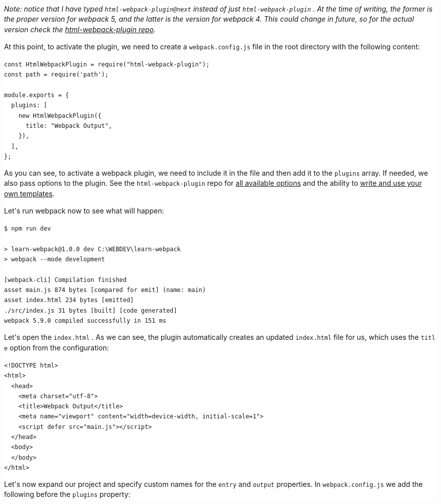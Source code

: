 
_Note: notice that I have typed `html-webpack-plugin@next` instead of just `html-webpack-plugin` . At the time of writing, the former is the proper version for webpack 5, and the latter is the version for webpack 4. This could change in future, so for the actual version check the [html-webpack-plugin repo](https://github.com/jantimon/html-webpack-plugin)._

At this point, to activate the plugin, we need to create a `webpack.config.js` file in the root directory with the following content:

    const HtmlWebpackPlugin = require("html-webpack-plugin");
    const path = require('path');
    
    module.exports = {
      plugins: [
        new HtmlWebpackPlugin({
          title: "Webpack Output",
        }),
      ],
    };
    

As you can see, to activate a webpack plugin, we need to include it in the file and then add it to the `plugins` array. If needed, we also pass options to the plugin. See the `html-webpack-plugin` repo for [all available options](https://github.com/jantimon/html-webpack-plugin#options) and the ability to [write and use your own templates](https://github.com/jantimon/html-webpack-plugin#writing-your-own-templates).

Let's run webpack now to see what will happen:

    $ npm run dev
    
    > learn-webpack@1.0.0 dev C:\WEBDEV\learn-webpack
    > webpack --mode development
    
    [webpack-cli] Compilation finished
    asset main.js 874 bytes [compared for emit] (name: main)
    asset index.html 234 bytes [emitted]
    ./src/index.js 31 bytes [built] [code generated]
    webpack 5.9.0 compiled successfully in 151 ms
    

Let's open the `index.html` . As we can see, the plugin automatically creates an updated `index.html` file for us, which uses the `title` option from the configuration:

    <!DOCTYPE html>
    <html>
      <head>
        <meta charset="utf-8">
        <title>Webpack Output</title>
        <meta name="viewport" content="width=device-width, initial-scale=1">
        <script defer src="main.js"></script>
      </head>
      <body>
      </body>
    </html>
    

Let's now expand our project and specify custom names for the `entry` and `output` properties. In `webpack.config.js` we add the following before the `plugins` property:

